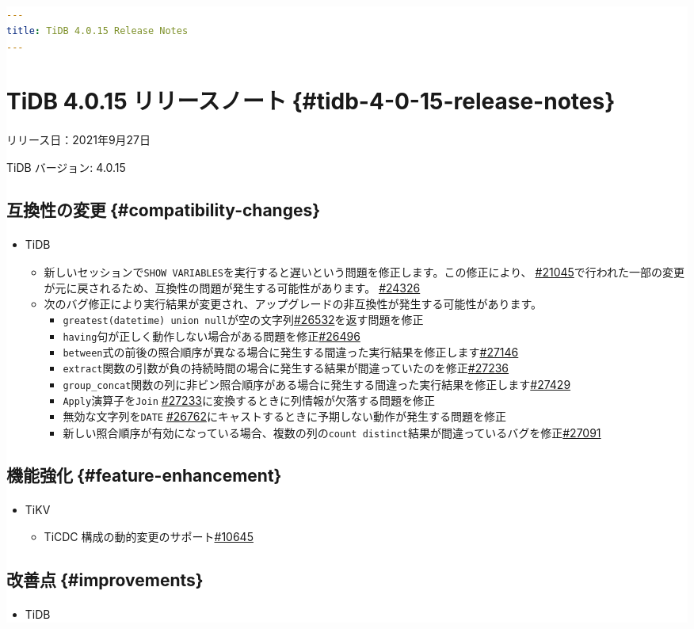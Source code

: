 ```yaml
---
title: TiDB 4.0.15 Release Notes
---
```


# TiDB 4.0.15 リリースノート {#tidb-4-0-15-release-notes}

リリース日：2021年9月27日

TiDB バージョン: 4.0.15

## 互換性の変更 {#compatibility-changes}

-   TiDB

    -   新しいセッションで`SHOW VARIABLES`を実行すると遅いという問題を修正します。この修正により、 [<a href="https://github.com/pingcap/tidb/pull/21045">#21045</a>](https://github.com/pingcap/tidb/pull/21045)で行われた一部の変更が元に戻されるため、互換性の問題が発生する可能性があります。 [<a href="https://github.com/pingcap/tidb/issues/24326">#24326</a>](https://github.com/pingcap/tidb/issues/24326)

    <!---->

    -   次のバグ修正により実行結果が変更され、アップグレードの非互換性が発生する可能性があります。
        -   `greatest(datetime) union null`が空の文字列[<a href="https://github.com/pingcap/tidb/issues/26532">#26532</a>](https://github.com/pingcap/tidb/issues/26532)を返す問題を修正
        -   `having`句が正しく動作しない場合がある問題を修正[<a href="https://github.com/pingcap/tidb/issues/26496">#26496</a>](https://github.com/pingcap/tidb/issues/26496)
        -   `between`式の前後の照合順序が異なる場合に発生する間違った実行結果を修正します[<a href="https://github.com/pingcap/tidb/issues/27146">#27146</a>](https://github.com/pingcap/tidb/issues/27146)
        -   `extract`関数の引数が負の持続時間の場合に発生する結果が間違っていたのを修正[<a href="https://github.com/pingcap/tidb/issues/27236">#27236</a>](https://github.com/pingcap/tidb/issues/27236)
        -   `group_concat`関数の列に非ビン照合順序がある場合に発生する間違った実行結果を修正します[<a href="https://github.com/pingcap/tidb/issues/27429">#27429</a>](https://github.com/pingcap/tidb/issues/27429)
        -   `Apply`演算子を`Join` [<a href="https://github.com/pingcap/tidb/issues/27233">#27233</a>](https://github.com/pingcap/tidb/issues/27233)に変換するときに列情報が欠落する問題を修正
        -   無効な文字列を`DATE` [<a href="https://github.com/pingcap/tidb/issues/26762">#26762</a>](https://github.com/pingcap/tidb/issues/26762)にキャストするときに予期しない動作が発生する問題を修正
        -   新しい照合順序が有効になっている場合、複数の列の`count distinct`結果が間違っているバグを修正[<a href="https://github.com/pingcap/tidb/issues/27091">#27091</a>](https://github.com/pingcap/tidb/issues/27091)

## 機能強化 {#feature-enhancement}

-   TiKV

    -   TiCDC 構成の動的変更のサポート[<a href="https://github.com/tikv/tikv/issues/10645">#10645</a>](https://github.com/tikv/tikv/issues/10645)

## 改善点 {#improvements}

-   TiDB
